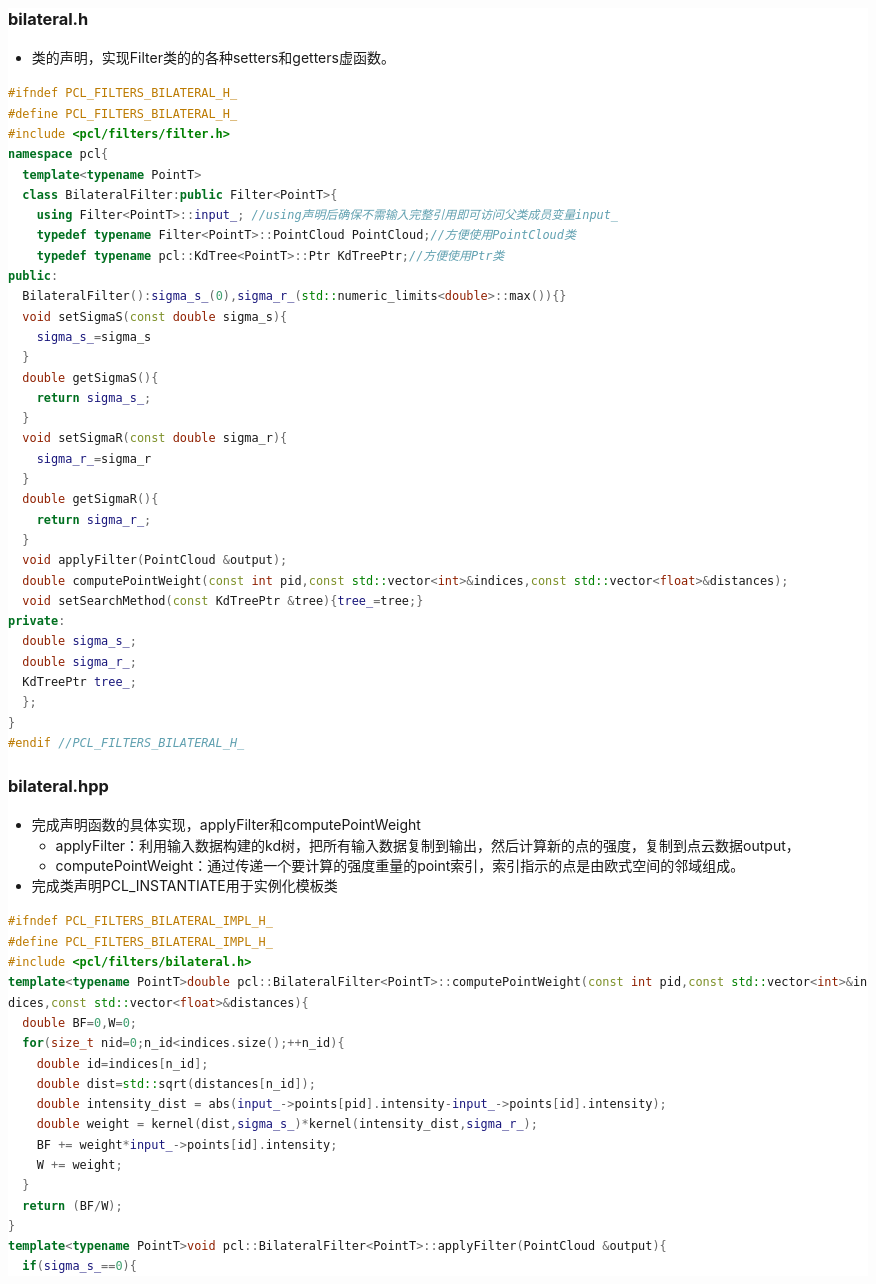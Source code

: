 ### bilateral.h
- 类的声明，实现Filter类的的各种setters和getters虚函数。
```cpp
#ifndef PCL_FILTERS_BILATERAL_H_
#define PCL_FILTERS_BILATERAL_H_
#include <pcl/filters/filter.h>
namespace pcl{
  template<typename PointT>
  class BilateralFilter:public Filter<PointT>{
    using Filter<PointT>::input_; //using声明后确保不需输入完整引用即可访问父类成员变量input_
    typedef typename Filter<PointT>::PointCloud PointCloud;//方便使用PointCloud类
    typedef typename pcl::KdTree<PointT>::Ptr KdTreePtr;//方便使用Ptr类
public:
  BilateralFilter():sigma_s_(0),sigma_r_(std::numeric_limits<double>::max()){}
  void setSigmaS(const double sigma_s){
    sigma_s_=sigma_s
  }
  double getSigmaS(){
    return sigma_s_;
  }
  void setSigmaR(const double sigma_r){
    sigma_r_=sigma_r
  }
  double getSigmaR(){
    return sigma_r_;
  }
  void applyFilter(PointCloud &output);
  double computePointWeight(const int pid,const std::vector<int>&indices,const std::vector<float>&distances);
  void setSearchMethod(const KdTreePtr &tree){tree_=tree;}
private:
  double sigma_s_;
  double sigma_r_;
  KdTreePtr tree_;
  };
}
#endif //PCL_FILTERS_BILATERAL_H_
```

### bilateral.hpp
- 完成声明函数的具体实现，applyFilter和computePointWeight
  - applyFilter：利用输入数据构建的kd树，把所有输入数据复制到输出，然后计算新的点的强度，复制到点云数据output，
  - computePointWeight：通过传递一个要计算的强度重量的point索引，索引指示的点是由欧式空间的邻域组成。
- 完成类声明PCL_INSTANTIATE用于实例化模板类
```cpp
#ifndef PCL_FILTERS_BILATERAL_IMPL_H_
#define PCL_FILTERS_BILATERAL_IMPL_H_
#include <pcl/filters/bilateral.h>
template<typename PointT>double pcl::BilateralFilter<PointT>::computePointWeight(const int pid,const std::vector<int>&indices,const std::vector<float>&distances){
  double BF=0,W=0;
  for(size_t nid=0;n_id<indices.size();++n_id){
    double id=indices[n_id];
    double dist=std::sqrt(distances[n_id]);
    double intensity_dist = abs(input_->points[pid].intensity-input_->points[id].intensity);
    double weight = kernel(dist,sigma_s_)*kernel(intensity_dist,sigma_r_);
    BF += weight*input_->points[id].intensity;
    W += weight;
  }
  return (BF/W);
}
template<typename PointT>void pcl::BilateralFilter<PointT>::applyFilter(PointCloud &output){
  if(sigma_s_==0){
```
